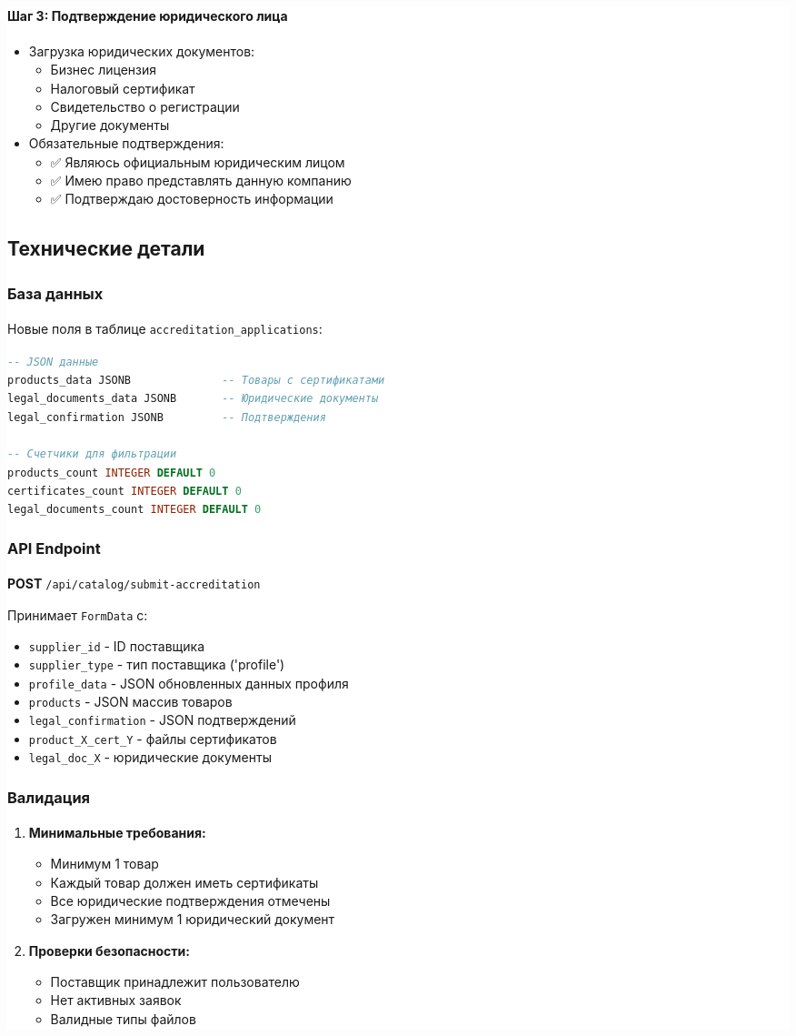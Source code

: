 #### Шаг 3: Подтверждение юридического лица
- Загрузка юридических документов:
  - Бизнес лицензия
  - Налоговый сертификат
  - Свидетельство о регистрации
  - Другие документы
- Обязательные подтверждения:
  - ✅ Являюсь официальным юридическим лицом
  - ✅ Имею право представлять данную компанию
  - ✅ Подтверждаю достоверность информации

## Технические детали

### База данных

Новые поля в таблице `accreditation_applications`:

```sql
-- JSON данные
products_data JSONB              -- Товары с сертификатами
legal_documents_data JSONB       -- Юридические документы
legal_confirmation JSONB         -- Подтверждения

-- Счетчики для фильтрации
products_count INTEGER DEFAULT 0
certificates_count INTEGER DEFAULT 0  
legal_documents_count INTEGER DEFAULT 0
```

### API Endpoint

**POST** `/api/catalog/submit-accreditation`

Принимает `FormData` с:
- `supplier_id` - ID поставщика
- `supplier_type` - тип поставщика ('profile')
- `profile_data` - JSON обновленных данных профиля
- `products` - JSON массив товаров
- `legal_confirmation` - JSON подтверждений
- `product_X_cert_Y` - файлы сертификатов
- `legal_doc_X` - юридические документы

### Валидация

1. **Минимальные требования:**
   - Минимум 1 товар
   - Каждый товар должен иметь сертификаты
   - Все юридические подтверждения отмечены
   - Загружен минимум 1 юридический документ

2. **Проверки безопасности:**
   - Поставщик принадлежит пользователю
   - Нет активных заявок
   - Валидные типы файлов
